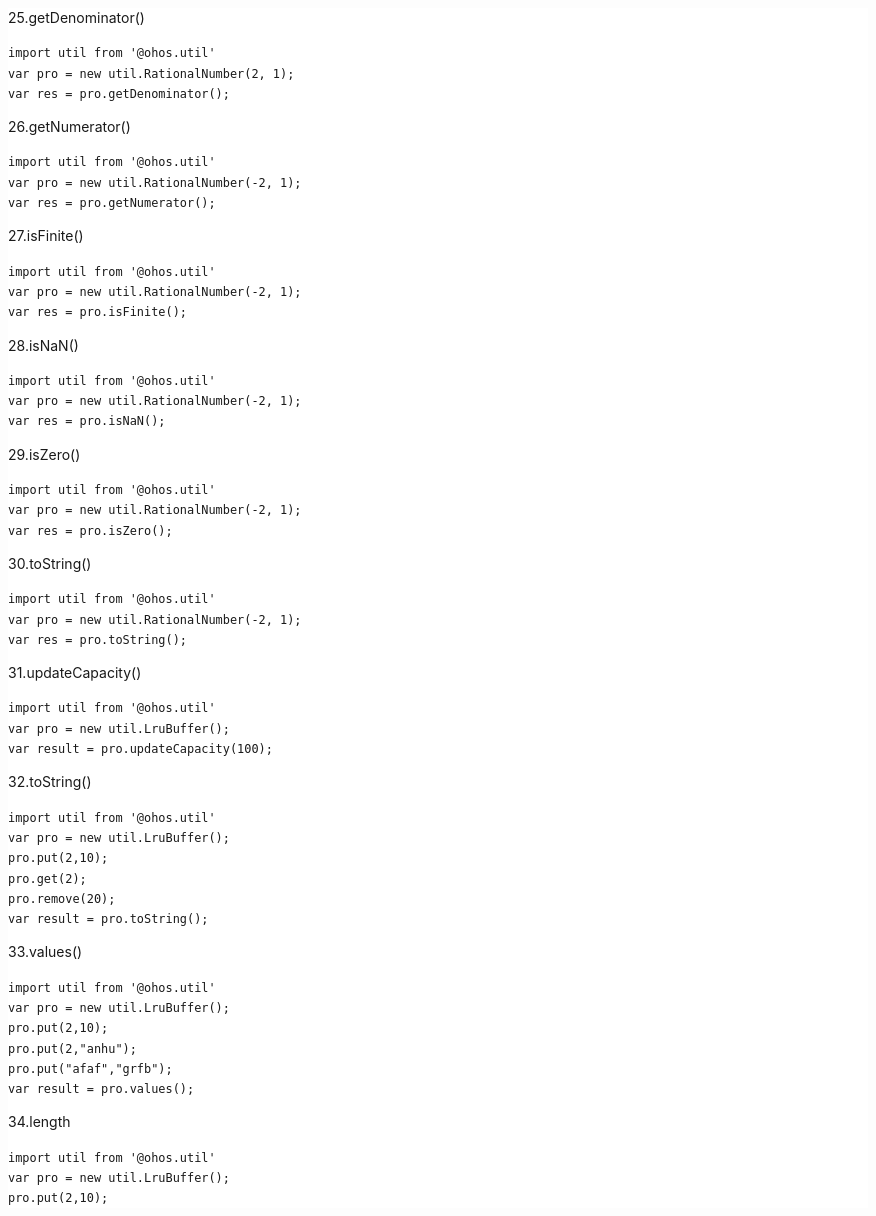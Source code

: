 25.getDenominator()
```
import util from '@ohos.util'
var pro = new util.RationalNumber(2, 1);
var res = pro.getDenominator();
```
26.getNumerator()
```
import util from '@ohos.util'
var pro = new util.RationalNumber(-2, 1);
var res = pro.getNumerator();
```
27.isFinite()
```
import util from '@ohos.util'
var pro = new util.RationalNumber(-2, 1);
var res = pro.isFinite();
```
28.isNaN()
```
import util from '@ohos.util'
var pro = new util.RationalNumber(-2, 1);
var res = pro.isNaN();
```
29.isZero()
```
import util from '@ohos.util'
var pro = new util.RationalNumber(-2, 1);
var res = pro.isZero();

```
30.toString()
```
import util from '@ohos.util'
var pro = new util.RationalNumber(-2, 1);
var res = pro.toString();

```
31.updateCapacity()
```
import util from '@ohos.util'
var pro = new util.LruBuffer();
var result = pro.updateCapacity(100);
```
32.toString()
```
import util from '@ohos.util'
var pro = new util.LruBuffer();
pro.put(2,10);
pro.get(2);
pro.remove(20);
var result = pro.toString();
```
33.values()
```
import util from '@ohos.util'
var pro = new util.LruBuffer();
pro.put(2,10);
pro.put(2,"anhu");
pro.put("afaf","grfb");
var result = pro.values();
```
34.length
```
import util from '@ohos.util'
var pro = new util.LruBuffer();
pro.put(2,10);
```